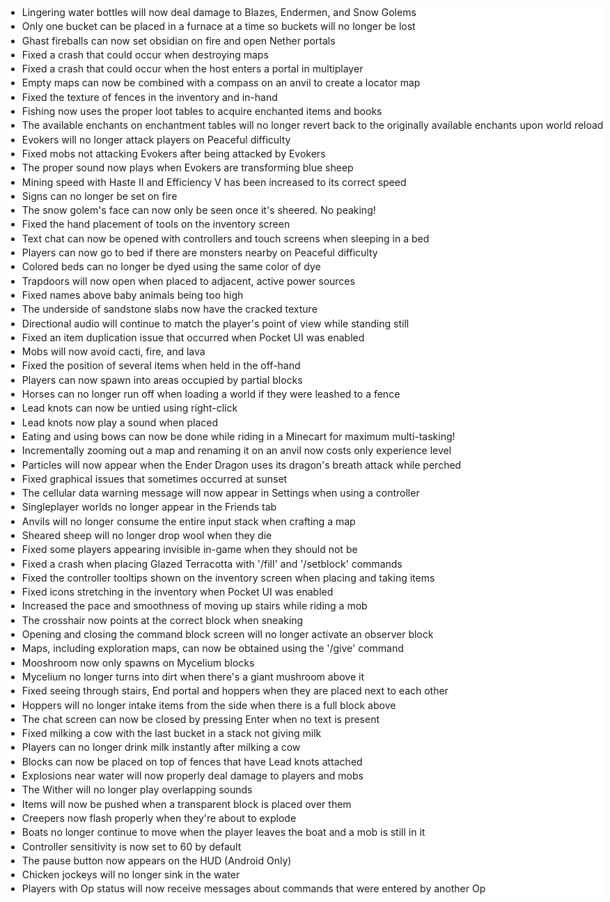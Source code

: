 -   Lingering water bottles will now deal damage to Blazes, Endermen, and Snow Golems
-   Only one bucket can be placed in a furnace at a time so buckets will no longer be lost
-   Ghast fireballs can now set obsidian on fire and open Nether portals
-   Fixed a crash that could occur when destroying maps
-   Fixed a crash that could occur when the host enters a portal in multiplayer
-   Empty maps can now be combined with a compass on an anvil to create a locator map
-   Fixed the texture of fences in the inventory and in-hand
-   Fishing now uses the proper loot tables to acquire enchanted items and books
-   The available enchants on enchantment tables will no longer revert back to the originally available enchants upon world reload
-   Evokers will no longer attack players on Peaceful difficulty
-   Fixed mobs not attacking Evokers after being attacked by Evokers
-   The proper sound now plays when Evokers are transforming blue sheep
-   Mining speed with Haste II and Efficiency V has been increased to its correct speed
-   Signs can no longer be set on fire
-   The snow golem\'s face can now only be seen once it\'s sheered. No peaking!
-   Fixed the hand placement of tools on the inventory screen
-   Text chat can now be opened with controllers and touch screens when sleeping in a bed
-   Players can now go to bed if there are monsters nearby on Peaceful difficulty
-   Colored beds can no longer be dyed using the same color of dye
-   Trapdoors will now open when placed to adjacent, active power sources
-   Fixed names above baby animals being too high
-   The underside of sandstone slabs now have the cracked texture
-   Directional audio will continue to match the player\'s point of view while standing still
-   Fixed an item duplication issue that occurred when Pocket UI was enabled
-   Mobs will now avoid cacti, fire, and lava
-   Fixed the position of several items when held in the off-hand
-   Players can now spawn into areas occupied by partial blocks
-   Horses can no longer run off when loading a world if they were leashed to a fence
-   Lead knots can now be untied using right-click
-   Lead knots now play a sound when placed
-   Eating and using bows can now be done while riding in a Minecart for maximum multi-tasking!
-   Incrementally zooming out a map and renaming it on an anvil now costs only experience level
-   Particles will now appear when the Ender Dragon uses its dragon\'s breath attack while perched
-   Fixed graphical issues that sometimes occurred at sunset
-   The cellular data warning message will now appear in Settings when using a controller
-   Singleplayer worlds no longer appear in the Friends tab
-   Anvils will no longer consume the entire input stack when crafting a map
-   Sheared sheep will no longer drop wool when they die
-   Fixed some players appearing invisible in-game when they should not be
-   Fixed a crash when placing Glazed Terracotta with \'/fill\' and \'/setblock\' commands
-   Fixed the controller tooltips shown on the inventory screen when placing and taking items
-   Fixed icons stretching in the inventory when Pocket UI was enabled
-   Increased the pace and smoothness of moving up stairs while riding a mob
-   The crosshair now points at the correct block when sneaking
-   Opening and closing the command block screen will no longer activate an observer block
-   Maps, including exploration maps, can now be obtained using the \'/give\' command
-   Mooshroom now only spawns on Mycelium blocks
-   Mycelium no longer turns into dirt when there\'s a giant mushroom above it
-   Fixed seeing through stairs, End portal and hoppers when they are placed next to each other
-   Hoppers will no longer intake items from the side when there is a full block above
-   The chat screen can now be closed by pressing Enter when no text is present
-   Fixed milking a cow with the last bucket in a stack not giving milk
-   Players can no longer drink milk instantly after milking a cow
-   Blocks can now be placed on top of fences that have Lead knots attached
-   Explosions near water will now properly deal damage to players and mobs
-   The Wither will no longer play overlapping sounds
-   Items will now be pushed when a transparent block is placed over them
-   Creepers now flash properly when they\'re about to explode
-   Boats no longer continue to move when the player leaves the boat and a mob is still in it
-   Controller sensitivity is now set to 60 by default
-   The pause button now appears on the HUD (Android Only)
-   Chicken jockeys will no longer sink in the water
-   Players with Op status will now receive messages about commands that were entered by another Op